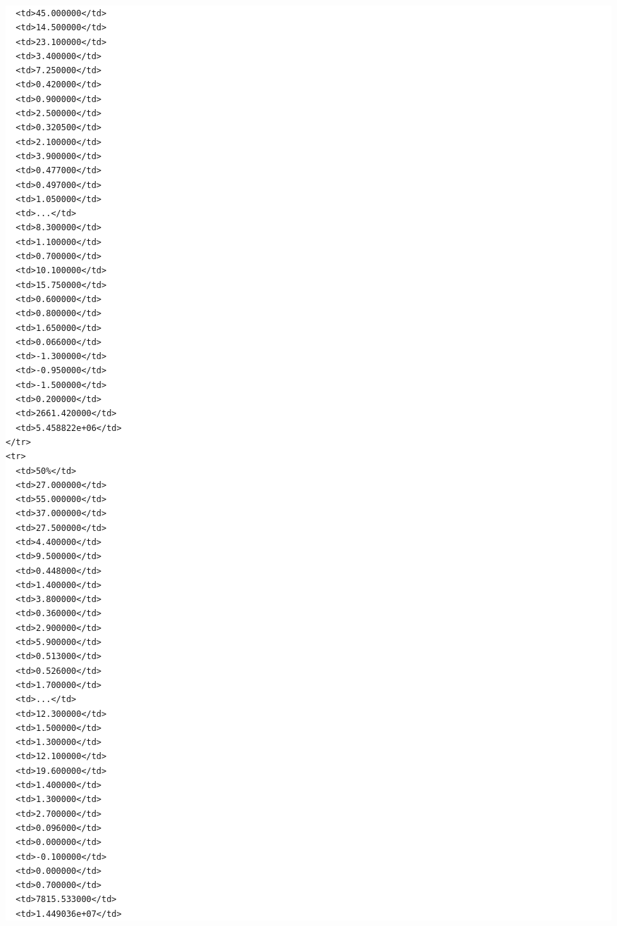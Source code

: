       <td>45.000000</td>
      <td>14.500000</td>
      <td>23.100000</td>
      <td>3.400000</td>
      <td>7.250000</td>
      <td>0.420000</td>
      <td>0.900000</td>
      <td>2.500000</td>
      <td>0.320500</td>
      <td>2.100000</td>
      <td>3.900000</td>
      <td>0.477000</td>
      <td>0.497000</td>
      <td>1.050000</td>
      <td>...</td>
      <td>8.300000</td>
      <td>1.100000</td>
      <td>0.700000</td>
      <td>10.100000</td>
      <td>15.750000</td>
      <td>0.600000</td>
      <td>0.800000</td>
      <td>1.650000</td>
      <td>0.066000</td>
      <td>-1.300000</td>
      <td>-0.950000</td>
      <td>-1.500000</td>
      <td>0.200000</td>
      <td>2661.420000</td>
      <td>5.458822e+06</td>
    </tr>
    <tr>
      <td>50%</td>
      <td>27.000000</td>
      <td>55.000000</td>
      <td>37.000000</td>
      <td>27.500000</td>
      <td>4.400000</td>
      <td>9.500000</td>
      <td>0.448000</td>
      <td>1.400000</td>
      <td>3.800000</td>
      <td>0.360000</td>
      <td>2.900000</td>
      <td>5.900000</td>
      <td>0.513000</td>
      <td>0.526000</td>
      <td>1.700000</td>
      <td>...</td>
      <td>12.300000</td>
      <td>1.500000</td>
      <td>1.300000</td>
      <td>12.100000</td>
      <td>19.600000</td>
      <td>1.400000</td>
      <td>1.300000</td>
      <td>2.700000</td>
      <td>0.096000</td>
      <td>0.000000</td>
      <td>-0.100000</td>
      <td>0.000000</td>
      <td>0.700000</td>
      <td>7815.533000</td>
      <td>1.449036e+07</td>
